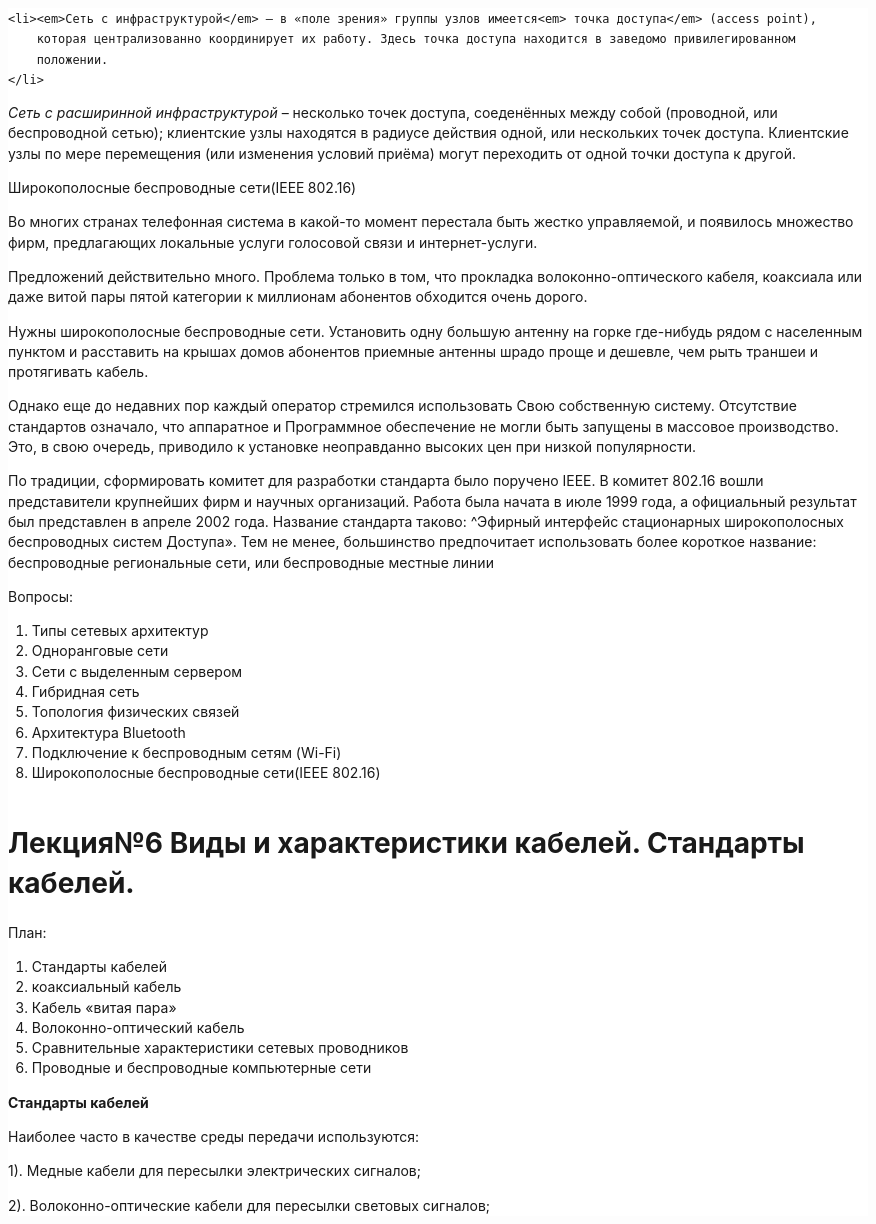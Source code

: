 	<li><em>Сеть с инфраструктурой</em> — в «поле зрения» группы узлов имеется<em> точка доступа</em> (access point),
		которая централизованно координирует их работу. Здесь точка доступа находится в заведомо привилегированном
		положении.
	</li>
</ul>
<p><em>Сеть с расширинной инфраструктурой </em>– несколько точек доступа, соеденённых между собой (проводной, или
	беспроводной сетью); клиентские узлы находятся в радиусе действия одной, или нескольких точек доступа. Клиентские
	узлы по мере перемещения (или изменения условий приёма) могут переходить от одной точки доступа к другой.</p>
<p>Широкополосные беспроводные сети(IEEE<strong> </strong>802.16)</p>
<p>Во многих странах телефонная система в какой-то момент перестала быть жестко управляемой, и появилось множество фирм,
	предлагающих локальные услуги голосовой связи и интернет-услуги.</p>
<p>Предложений действительно много. Проблема только в том, что прокладка волоконно-оптического кабеля, коаксиала или
	даже витой пары пятой категории к миллионам абонентов обходится очень дорого. </p>
<p>Нужны широкополосные беспроводные сети. Установить одну большую антенну на горке где-нибудь рядом с населенным
	пунктом и расставить на крышах домов абонентов приемные антенны шрадо проще и дешевле, чем рыть траншеи и
	протягивать кабель. </p>
<p>Однако еще до недавних пор каждый оператор стремился использовать Свою собственную систему. Отсутствие стандартов
	означало, что аппаратное и Программное обеспечение не могли быть запущены в массовое производство. Это, в свою
	очередь, приводило к установке неоправданно высоких цен при низкой популярности.</p>
<p>По традиции, сформировать комитет для разработки стандарта было поручено IEEE. В комитет 802.16 вошли представители
	крупнейших фирм и научных организаций. Работа была начата в июле 1999 года, а официальный результат был представлен
	в апреле 2002 года. Название стандарта таково: ^Эфирный интерфейс стационарных широкополосных беспроводных систем
	Доступа». Тем не менее, большинство предпочитает использовать более короткое название: беспроводные региональные
	сети, или беспроводные местные линии</p>
<p>Вопросы:</p>
<ol>
	<li>Типы сетевых архитектур</li>
	<li>Одноранговые сети</li>
	<li>Сети с выделенным сервером</li>
	<li>Гибридная сеть</li>
	<li>Топология физических связей</li>
	<li>Архитектура Bluetooth</li>
	<li>Подключение к беспроводным сетям (Wi-Fi)</li>
	<li>Широкополосные беспроводные сети(IEEE 802.16)</li>
</ol>
<h1><a id="_Toc454871118"></a>Лекция№6 Виды и характеристики кабелей. Стандарты кабелей.</h1>
<p>План:</p>
<ol>
	<li>Стандарты кабелей</li>
	<li>коаксиальный кабель</li>
	<li>Кабель «витая пара»</li>
	<li>Волоконно-оптический кабель</li>
	<li>Сравнительные характеристики сетевых проводников</li>
	<li>Проводные и беспроводные компьютерные сети</li>
</ol>
<p><strong>Стандарты кабелей</strong></p>
<p>Наиболее часто в качестве среды передачи используются:</p>
<p>1). Медные кабели для пересылки электрических сигналов;</p>
<p>2). Волоконно-оптические кабели для пересылки световых сигналов;</p>
